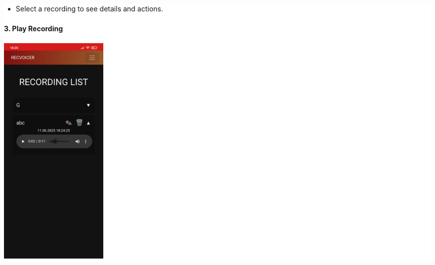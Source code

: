 - Select a recording to see details and actions.


#### 3. Play Recording

<img src="README-img/r6.jpg" alt="Recording details" width="200"/>

